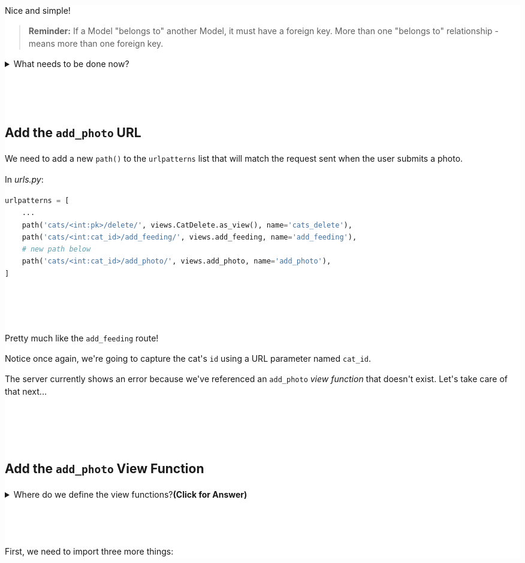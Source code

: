 Nice and simple!

> **Reminder:** If a Model "belongs to" another Model, it must have a foreign key. More than one "belongs to" relationship - means more than one foreign key.

<details><summary>
		What needs to be done now?
	</summary></details>

<br>
<br>
<br>

## Add the `add_photo` URL

We need to add a new `path()` to the `urlpatterns` list that will match the request sent when the user submits a photo.

In _urls.py_:

```python
urlpatterns = [
	...
    path('cats/<int:pk>/delete/', views.CatDelete.as_view(), name='cats_delete'),
    path('cats/<int:cat_id>/add_feeding/', views.add_feeding, name='add_feeding'),
    # new path below
    path('cats/<int:cat_id>/add_photo/', views.add_photo, name='add_photo'),
]
```

<br>
<br>
<br>

Pretty much like the `add_feeding` route!

Notice once again, we're going to capture the cat's `id` using a URL parameter named `cat_id`.

The server currently shows an error because we've referenced an `add_photo` _view function_ that doesn't exist. Let's take care of that next...

<br>
<br>
<br>

## Add the `add_photo` View Function

<details><summary>
		Where do we define the view functions?<strong>(Click for Answer)</strong>
	</summary></details>

<br>
<br>
<br>

First, we need to import three more things:
